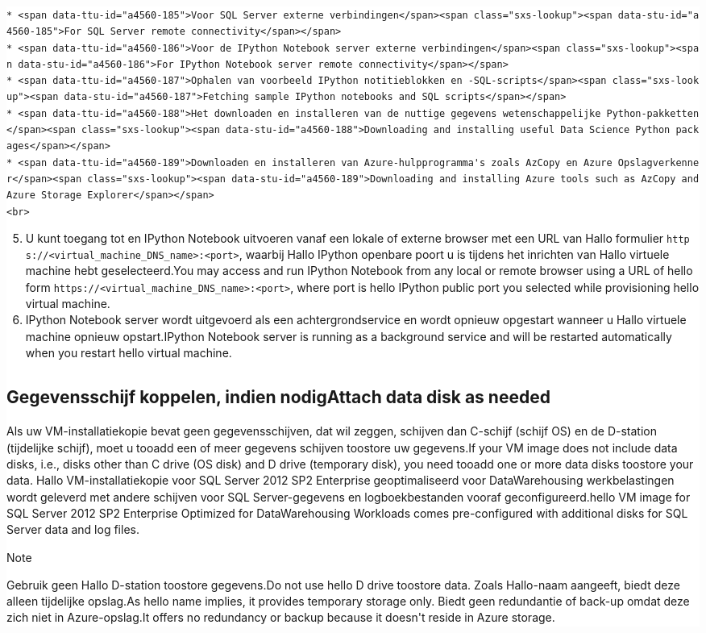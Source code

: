     * <span data-ttu-id="a4560-185">Voor SQL Server externe verbindingen</span><span class="sxs-lookup"><span data-stu-id="a4560-185">For SQL Server remote connectivity</span></span>
    * <span data-ttu-id="a4560-186">Voor de IPython Notebook server externe verbindingen</span><span class="sxs-lookup"><span data-stu-id="a4560-186">For IPython Notebook server remote connectivity</span></span>
    * <span data-ttu-id="a4560-187">Ophalen van voorbeeld IPython notitieblokken en -SQL-scripts</span><span class="sxs-lookup"><span data-stu-id="a4560-187">Fetching sample IPython notebooks and SQL scripts</span></span>
    * <span data-ttu-id="a4560-188">Het downloaden en installeren van de nuttige gegevens wetenschappelijke Python-pakketten</span><span class="sxs-lookup"><span data-stu-id="a4560-188">Downloading and installing useful Data Science Python packages</span></span>
    * <span data-ttu-id="a4560-189">Downloaden en installeren van Azure-hulpprogramma's zoals AzCopy en Azure Opslagverkenner</span><span class="sxs-lookup"><span data-stu-id="a4560-189">Downloading and installing Azure tools such as AzCopy and Azure Storage Explorer</span></span>  
    <br>
5. <span data-ttu-id="a4560-190">U kunt toegang tot en IPython Notebook uitvoeren vanaf een lokale of externe browser met een URL van Hallo formulier `https://<virtual_machine_DNS_name>:<port>`, waarbij Hallo IPython openbare poort u is tijdens het inrichten van Hallo virtuele machine hebt geselecteerd.</span><span class="sxs-lookup"><span data-stu-id="a4560-190">You may access and run IPython Notebook from any local or remote browser using a URL of hello form `https://<virtual_machine_DNS_name>:<port>`, where port is hello IPython public port you selected while provisioning hello virtual machine.</span></span>
6. <span data-ttu-id="a4560-191">IPython Notebook server wordt uitgevoerd als een achtergrondservice en wordt opnieuw opgestart wanneer u Hallo virtuele machine opnieuw opstart.</span><span class="sxs-lookup"><span data-stu-id="a4560-191">IPython Notebook server is running as a background service and will be restarted automatically when you restart hello virtual machine.</span></span>

## <span data-ttu-id="a4560-192"><a name="Optional"></a>Gegevensschijf koppelen, indien nodig</span><span class="sxs-lookup"><span data-stu-id="a4560-192"><a name="Optional"></a>Attach data disk as needed</span></span>
<span data-ttu-id="a4560-193">Als uw VM-installatiekopie bevat geen gegevensschijven, dat wil zeggen, schijven dan C-schijf (schijf OS) en de D-station (tijdelijke schijf), moet u tooadd een of meer gegevens schijven toostore uw gegevens.</span><span class="sxs-lookup"><span data-stu-id="a4560-193">If your VM image does not include data disks, i.e., disks other than C drive (OS disk) and D drive (temporary disk), you need tooadd one or more data disks toostore your data.</span></span> <span data-ttu-id="a4560-194">Hallo VM-installatiekopie voor SQL Server 2012 SP2 Enterprise geoptimaliseerd voor DataWarehousing werkbelastingen wordt geleverd met andere schijven voor SQL Server-gegevens en logboekbestanden vooraf geconfigureerd.</span><span class="sxs-lookup"><span data-stu-id="a4560-194">hello VM image for SQL Server 2012 SP2 Enterprise Optimized for DataWarehousing Workloads comes pre-configured with additional disks for SQL Server data and log files.</span></span>

> [!NOTE]
> <span data-ttu-id="a4560-195">Gebruik geen Hallo D-station toostore gegevens.</span><span class="sxs-lookup"><span data-stu-id="a4560-195">Do not use hello D drive toostore data.</span></span> <span data-ttu-id="a4560-196">Zoals Hallo-naam aangeeft, biedt deze alleen tijdelijke opslag.</span><span class="sxs-lookup"><span data-stu-id="a4560-196">As hello name implies, it provides temporary storage only.</span></span> <span data-ttu-id="a4560-197">Biedt geen redundantie of back-up omdat deze zich niet in Azure-opslag.</span><span class="sxs-lookup"><span data-stu-id="a4560-197">It offers no redundancy or backup because it doesn't reside in Azure storage.</span></span>
> 
> 


[1]: ./media/machine-learning-data-science-setup-sql-server-virtual-machine/selectsqlvmimg.png
[2]: ./media/machine-learning-data-science-setup-sql-server-virtual-machine/4vm-config.png
[3]: ./media/machine-learning-data-science-setup-sql-server-virtual-machine/sqlvmports.png
[4]: ./media/machine-learning-data-science-setup-sql-server-virtual-machine/vmpostopts.png
[6]: ./media/machine-learning-data-science-setup-sql-server-virtual-machine/19connect-to-server.png
[7]: ./media/machine-learning-data-science-setup-sql-server-virtual-machine/20server-properties.png
[8]: ./media/machine-learning-data-science-setup-sql-server-virtual-machine/21mixed-mode.png
[9]: ./media/machine-learning-data-science-setup-sql-server-virtual-machine/22restart2.png
[10]: ./media/machine-learning-data-science-setup-sql-server-virtual-machine/23new-login.png
[11]: ./media/machine-learning-data-science-setup-sql-server-virtual-machine/24test-login.png
[12]: ./media/machine-learning-data-science-setup-sql-server-virtual-machine/25sysadmin.png
[13]: ./media/machine-learning-data-science-setup-sql-server-virtual-machine/amlreader.png
[15]: ./media/machine-learning-data-science-setup-sql-server-virtual-machine/vmshutdown.png